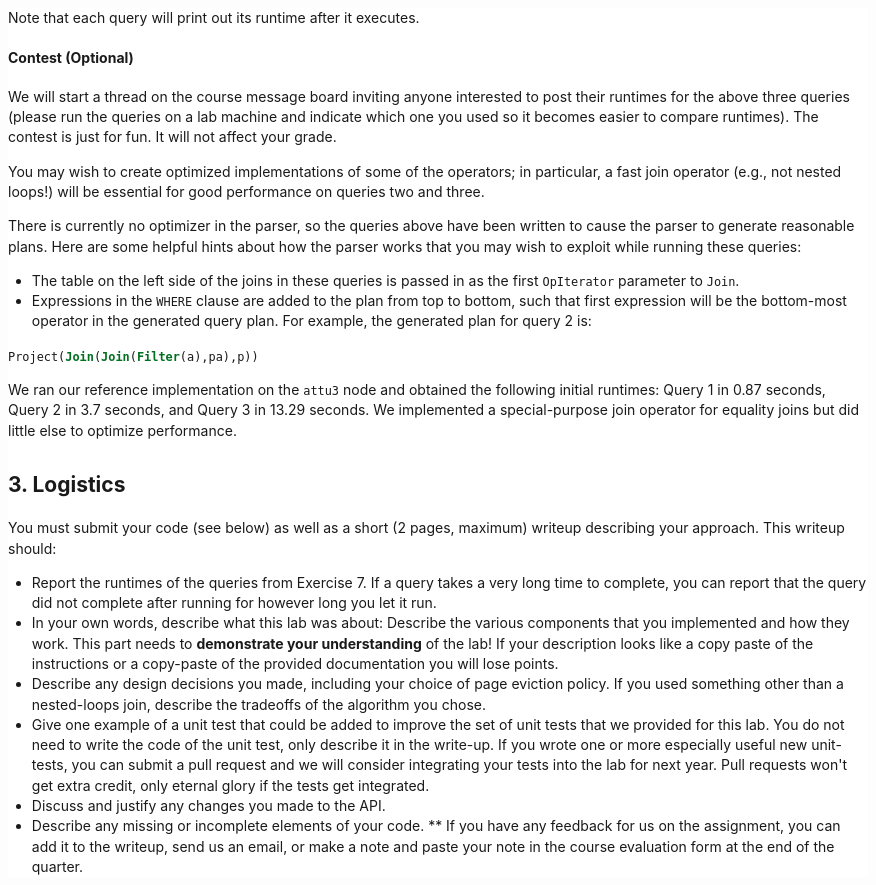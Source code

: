 Note that each query will print out its runtime after it executes.


#### Contest (Optional)

We will start a thread on the course message board inviting anyone interested to post their runtimes for the above three queries (please run the queries on a lab machine and indicate which one you used so it becomes easier to compare runtimes). The contest is just for fun. It will not affect your grade.

You may wish to create optimized implementations of some of the operators; in particular, a fast join operator (e.g., not nested loops!) will be essential for good performance on queries two and three.

There is currently no optimizer in the parser, so the queries above have been written to cause the parser to generate reasonable plans. Here are some helpful hints about how the parser works that you may wish to exploit while running these queries:

*   The table on the left side of the joins in these queries is passed in as the first `OpIterator` parameter to `Join`.
*   Expressions in the `WHERE` clause are added to the plan from top to bottom, such that first expression will be the bottom-most operator in the generated query plan. For example, the generated plan for query 2 is:

```sql
Project(Join(Join(Filter(a),pa),p))
```

We ran our reference implementation on the `attu3` node and obtained the following initial runtimes: Query 1 in 0.87 seconds, Query 2 in 3.7 seconds, and Query 3 in 13.29 seconds. We implemented a special-purpose join operator for equality joins but did little else to optimize performance.

## 3\. Logistics

You must submit your code (see below) as well as a short (2 pages, maximum) writeup describing your approach. This writeup should:

* Report the runtimes of the queries from Exercise 7. If a query takes a very long time to complete, you can report
that the query did not complete after running for however long you let it run.
* In your own words, describe what this lab was about: Describe the various components that
    you implemented and how they work. This part needs to
    **demonstrate your understanding** of the lab! If your description
    looks like a copy paste of the instructions or a copy-paste of the
    provided documentation you will lose points.
* Describe any design decisions you made, including your choice of page eviction policy. If you used something other than a nested-loops join, describe the tradeoffs of the algorithm you chose.
*	Give one example of a unit test that could be added to improve the set of unit tests that we provided for this lab. You do not need to write the code of the unit test, only describe it in the write-up. If you wrote one or more especially useful new unit-tests, you can submit a pull request and we will consider integrating your tests into the lab for next year. Pull requests won't get extra credit, only eternal glory if the tests get integrated.
*   Discuss and justify any changes you made to the API.
*   Describe any missing or incomplete elements of your code.
**   If you have any feedback for us on the assignment, you can add it to the writeup, send us an email, or make a note and paste your note in the course evaluation form at the end of the quarter.  
